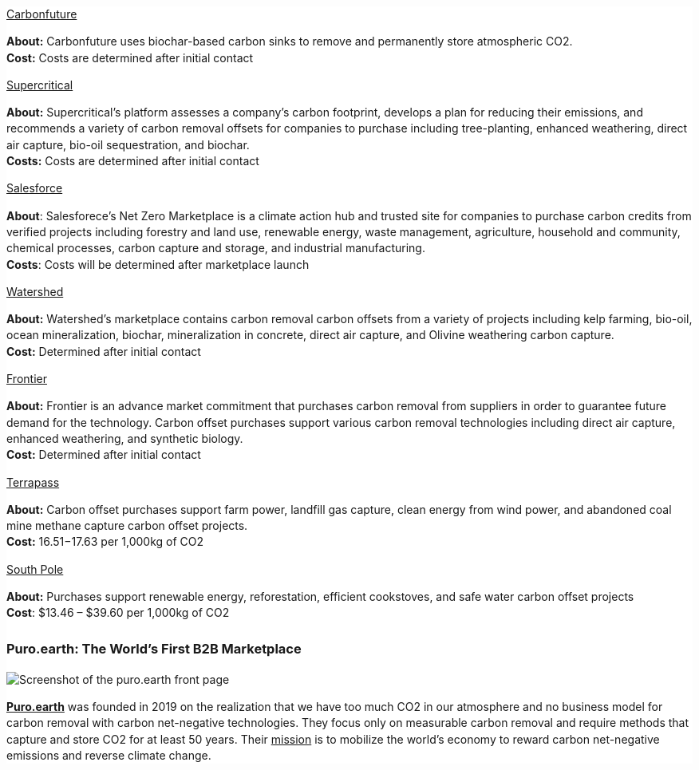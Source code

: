[Carbonfuture](https://impactful.ninja/best-carbon-offset-marketplaces/#10)

**About:** Carbonfuture uses biochar-based carbon sinks to remove and permanently store atmospheric CO2.  
**Cost:** Costs are determined after initial contact

[Supercritical](https://impactful.ninja/best-carbon-offset-marketplaces/#11)

**About:** Supercritical’s platform assesses a company’s carbon footprint, develops a plan for reducing their emissions, and recommends a variety of carbon removal offsets for companies to purchase including tree-planting, enhanced weathering, direct air capture, bio-oil sequestration, and biochar.  
**Costs:** Costs are determined after initial contact

[Salesforce](https://impactful.ninja/best-carbon-offset-marketplaces/#12)

**About**: Salesforece’s Net Zero Marketplace is a climate action hub and trusted site for companies to purchase carbon credits from verified projects including forestry and land use, renewable energy, waste management, agriculture, household and community, chemical processes, carbon capture and storage, and industrial manufacturing.  
**Costs**: Costs will be determined after marketplace launch

[Watershed](https://impactful.ninja/best-carbon-offset-marketplaces/#13)

**About:** Watershed’s marketplace contains carbon removal carbon offsets from a variety of projects including kelp farming, bio-oil, ocean mineralization, biochar, mineralization in concrete, direct air capture, and Olivine weathering carbon capture.  
**Cost:** Determined after initial contact

[Frontier](https://impactful.ninja/best-carbon-offset-marketplaces/#14)

**About:** Frontier is an advance market commitment that purchases carbon removal from suppliers in order to guarantee future demand for the technology. Carbon offset purchases support various carbon removal technologies including direct air capture, enhanced weathering, and synthetic biology.  
**Cost:** Determined after initial contact

[Terrapass](https://impactful.ninja/best-carbon-offset-marketplaces/#15)

**About:** Carbon offset purchases support farm power, landfill gas capture, clean energy from wind power, and abandoned coal mine methane capture carbon offset projects.  
**Cost:** $16.51-$17.63 per 1,000kg of CO2

[South Pole](https://impactful.ninja/best-carbon-offset-marketplaces/#16)

**About:** Purchases support renewable energy, reforestation, efficient cookstoves, and safe water carbon offset projects  
**Cost**: $13.46 – $39.60 per 1,000kg of CO2

### Puro.earth: The World’s First B2B Marketplace

![Screenshot of the puro.earth front page](https://impactful.ninja/wp-content/uploads/2022/10/puro.earth-front-page-1024x527.png)

[**Puro.earth**](https://puro.earth/) was founded in 2019 on the realization that we have too much CO2 in our atmosphere and no business model for carbon removal with carbon net-negative technologies. They focus only on measurable carbon removal and require methods that capture and store CO2 for at least 50 years. Their [mission](https://puro.earth/about-us/) is to mobilize the world’s economy to reward carbon net-negative emissions and reverse climate change.
